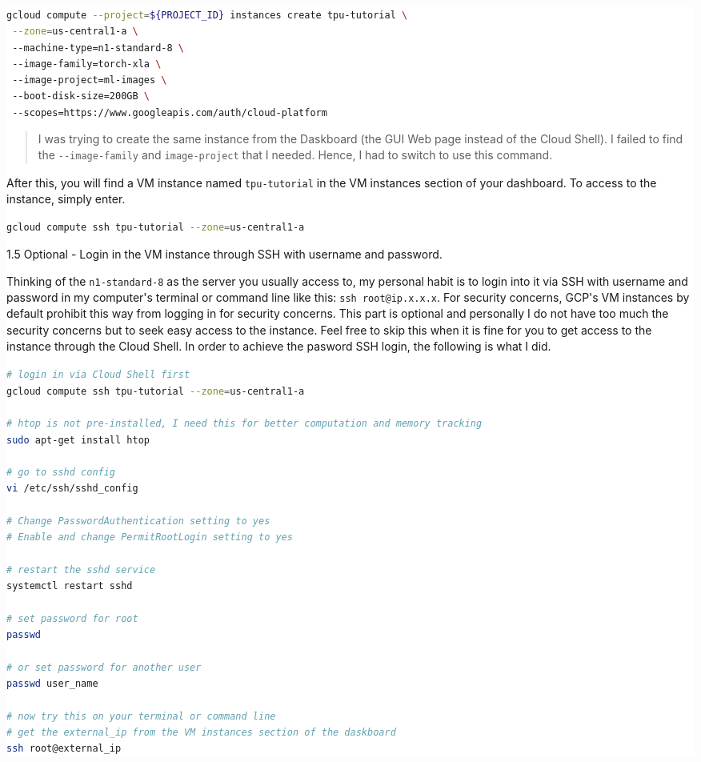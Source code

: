 ```bash
gcloud compute --project=${PROJECT_ID} instances create tpu-tutorial \
 --zone=us-central1-a \ 
 --machine-type=n1-standard-8 \ 
 --image-family=torch-xla \ 
 --image-project=ml-images \ 
 --boot-disk-size=200GB \ 
 --scopes=https://www.googleapis.com/auth/cloud-platform
```

> I was trying to create the same instance from the Daskboard (the GUI Web page instead of the Cloud Shell). I failed to find the ``--image-family`` and `image-project` that I needed. Hence, I had to switch to use this command.

After this, you will find a VM instance named `tpu-tutorial` in the VM instances section of your dashboard. To access to the instance, simply enter.

```bash
gcloud compute ssh tpu-tutorial --zone=us-central1-a
```

1.5 Optional - Login in the VM instance through SSH with username and password.

Thinking of the `n1-standard-8` as the server you usually access to, my personal habit is to login into it via SSH with username and password in my computer's terminal or command line like this: `ssh root@ip.x.x.x`. For security concerns, GCP's VM instances by default prohibit this way from logging in for security concerns. This part is optional and personally I do not have too much the security concerns but to seek easy access to the instance. Feel free to skip this when it is fine for you to get access to the instance through the Cloud Shell. In order to achieve the pasword SSH login, the following is what I did.

```bash
# login in via Cloud Shell first
gcloud compute ssh tpu-tutorial --zone=us-central1-a

# htop is not pre-installed, I need this for better computation and memory tracking
sudo apt-get install htop

# go to sshd config
vi /etc/ssh/sshd_config

# Change PasswordAuthentication setting to yes
# Enable and change PermitRootLogin setting to yes

# restart the sshd service
systemctl restart sshd

# set password for root
passwd

# or set password for another user
passwd user_name

# now try this on your terminal or command line
# get the external_ip from the VM instances section of the daskboard
ssh root@external_ip
```
